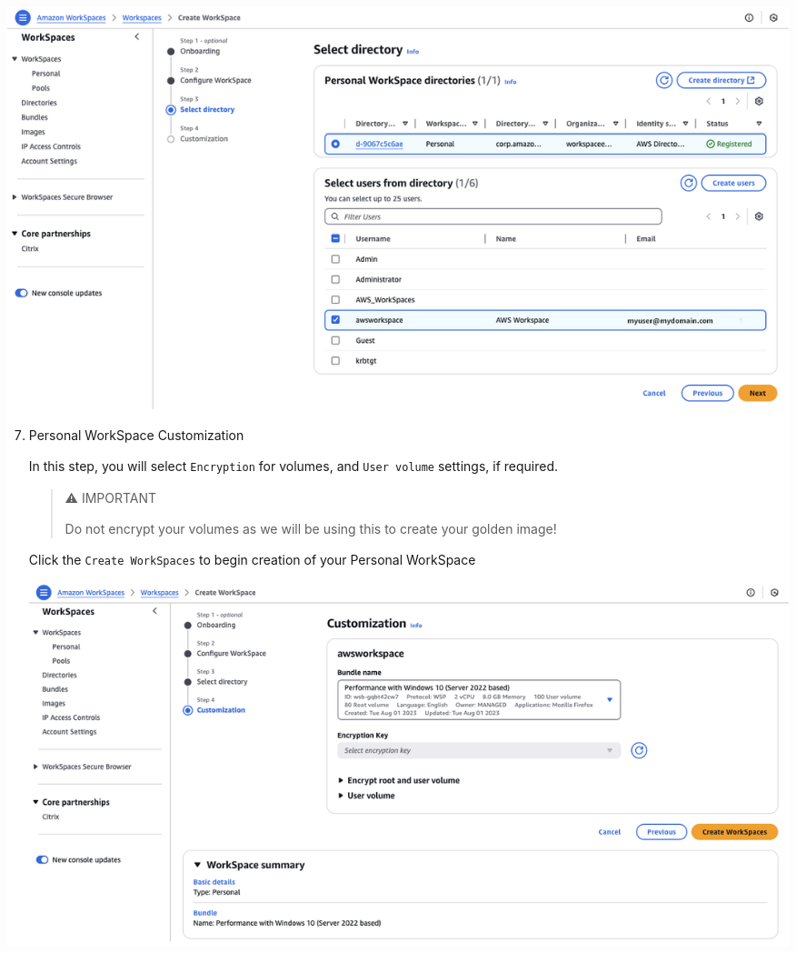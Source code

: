    ![Launch WorkSpaces - Select Directory](./assets/launch-select_directory.png)

7. Personal WorkSpace Customization

   In this step, you will select `Encryption` for volumes, and `User volume` settings, if
   required.

   > :warning: IMPORTANT
   >
   > Do not encrypt your volumes as we will be using this to create your golden image!

   Click the `Create WorkSpaces` to begin creation of your Personal WorkSpace

   ![Launch WorkSpaces - WorkSpace Customization](./assets/launch-customize_workspace.png)
